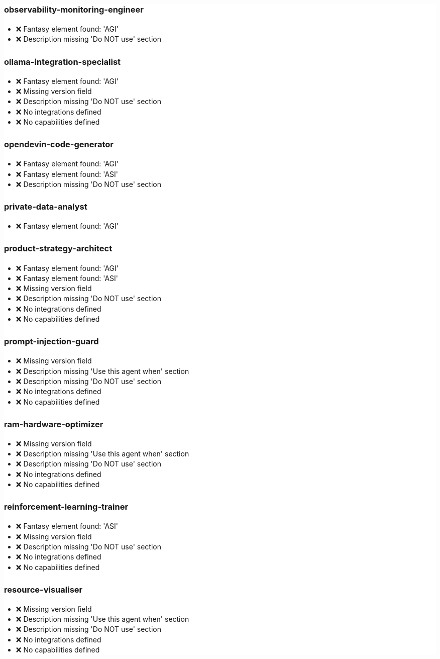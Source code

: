 ### observability-monitoring-engineer
- ❌ Fantasy element found: 'AGI'
- ❌ Description missing 'Do NOT use' section

### ollama-integration-specialist
- ❌ Fantasy element found: 'AGI'
- ❌ Missing version field
- ❌ Description missing 'Do NOT use' section
- ❌ No integrations defined
- ❌ No capabilities defined

### opendevin-code-generator
- ❌ Fantasy element found: 'AGI'
- ❌ Fantasy element found: 'ASI'
- ❌ Description missing 'Do NOT use' section

### private-data-analyst
- ❌ Fantasy element found: 'AGI'

### product-strategy-architect
- ❌ Fantasy element found: 'AGI'
- ❌ Fantasy element found: 'ASI'
- ❌ Missing version field
- ❌ Description missing 'Do NOT use' section
- ❌ No integrations defined
- ❌ No capabilities defined

### prompt-injection-guard
- ❌ Missing version field
- ❌ Description missing 'Use this agent when' section
- ❌ Description missing 'Do NOT use' section
- ❌ No integrations defined
- ❌ No capabilities defined

### ram-hardware-optimizer
- ❌ Missing version field
- ❌ Description missing 'Use this agent when' section
- ❌ Description missing 'Do NOT use' section
- ❌ No integrations defined
- ❌ No capabilities defined

### reinforcement-learning-trainer
- ❌ Fantasy element found: 'ASI'
- ❌ Missing version field
- ❌ Description missing 'Do NOT use' section
- ❌ No integrations defined
- ❌ No capabilities defined

### resource-visualiser
- ❌ Missing version field
- ❌ Description missing 'Use this agent when' section
- ❌ Description missing 'Do NOT use' section
- ❌ No integrations defined
- ❌ No capabilities defined
